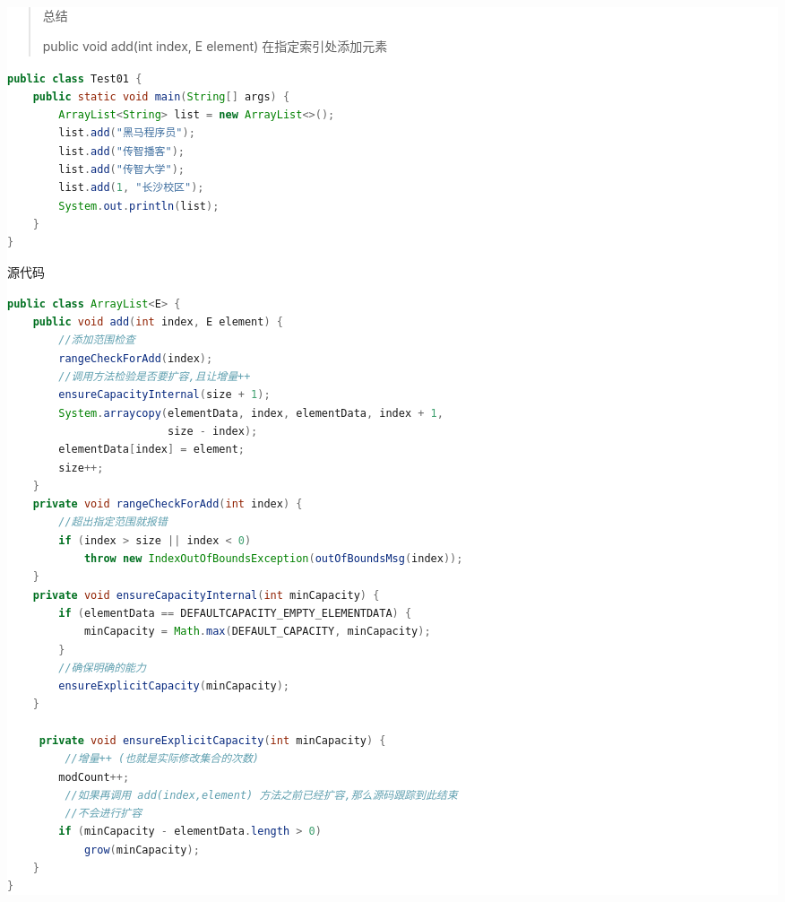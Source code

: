 > 总结  
>
> public void add(int index, E element)  在指定索引处添加元素

```java
public class Test01 {
    public static void main(String[] args) {
        ArrayList<String> list = new ArrayList<>();
        list.add("黑马程序员");
        list.add("传智播客");
        list.add("传智大学");
        list.add(1, "长沙校区");
        System.out.println(list);
    }
}
```


源代码

```java
public class ArrayList<E> {
    public void add(int index, E element) {
        //添加范围检查
        rangeCheckForAdd(index);
        //调用方法检验是否要扩容,且让增量++
        ensureCapacityInternal(size + 1);  
        System.arraycopy(elementData, index, elementData, index + 1,
                         size - index);
        elementData[index] = element;
        size++;
    }
    private void rangeCheckForAdd(int index) {
        //超出指定范围就报错
        if (index > size || index < 0)
            throw new IndexOutOfBoundsException(outOfBoundsMsg(index));
    }
    private void ensureCapacityInternal(int minCapacity) {
        if (elementData == DEFAULTCAPACITY_EMPTY_ELEMENTDATA) {
            minCapacity = Math.max(DEFAULT_CAPACITY, minCapacity);
        }
        //确保明确的能力
        ensureExplicitCapacity(minCapacity);
    }

     private void ensureExplicitCapacity(int minCapacity) {
         //增量++ (也就是实际修改集合的次数)
        modCount++; 
         //如果再调用 add(index,element) 方法之前已经扩容,那么源码跟踪到此结束
         //不会进行扩容
        if (minCapacity - elementData.length > 0)
            grow(minCapacity);
    }
}
```

